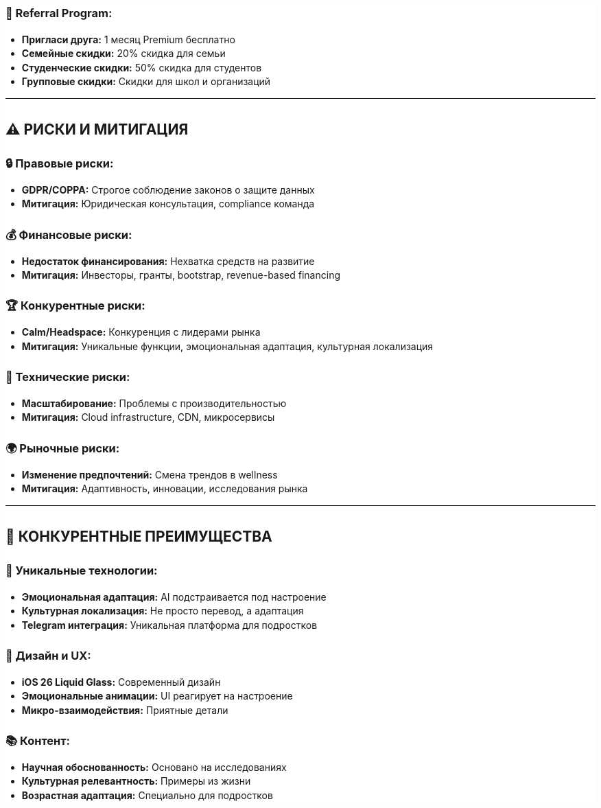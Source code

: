 ### **🎁 Referral Program:**
- **Пригласи друга:** 1 месяц Premium бесплатно
- **Семейные скидки:** 20% скидка для семьи
- **Студенческие скидки:** 50% скидка для студентов
- **Групповые скидки:** Скидки для школ и организаций

---

## ⚠️ **РИСКИ И МИТИГАЦИЯ**

### **🔒 Правовые риски:**
- **GDPR/COPPA:** Строгое соблюдение законов о защите данных
- **Митигация:** Юридическая консультация, compliance команда

### **💰 Финансовые риски:**
- **Недостаток финансирования:** Нехватка средств на развитие
- **Митигация:** Инвесторы, гранты, bootstrap, revenue-based financing

### **🏆 Конкурентные риски:**
- **Calm/Headspace:** Конкуренция с лидерами рынка
- **Митигация:** Уникальные функции, эмоциональная адаптация, культурная локализация

### **📱 Технические риски:**
- **Масштабирование:** Проблемы с производительностью
- **Митигация:** Cloud infrastructure, CDN, микросервисы

### **🌍 Рыночные риски:**
- **Изменение предпочтений:** Смена трендов в wellness
- **Митигация:** Адаптивность, инновации, исследования рынка

---

## 🎯 **КОНКУРЕНТНЫЕ ПРЕИМУЩЕСТВА**

### **🧠 Уникальные технологии:**
- **Эмоциональная адаптация:** AI подстраивается под настроение
- **Культурная локализация:** Не просто перевод, а адаптация
- **Telegram интеграция:** Уникальная платформа для подростков

### **🎨 Дизайн и UX:**
- **iOS 26 Liquid Glass:** Современный дизайн
- **Эмоциональные анимации:** UI реагирует на настроение
- **Микро-взаимодействия:** Приятные детали

### **📚 Контент:**
- **Научная обоснованность:** Основано на исследованиях
- **Культурная релевантность:** Примеры из жизни
- **Возрастная адаптация:** Специально для подростков
